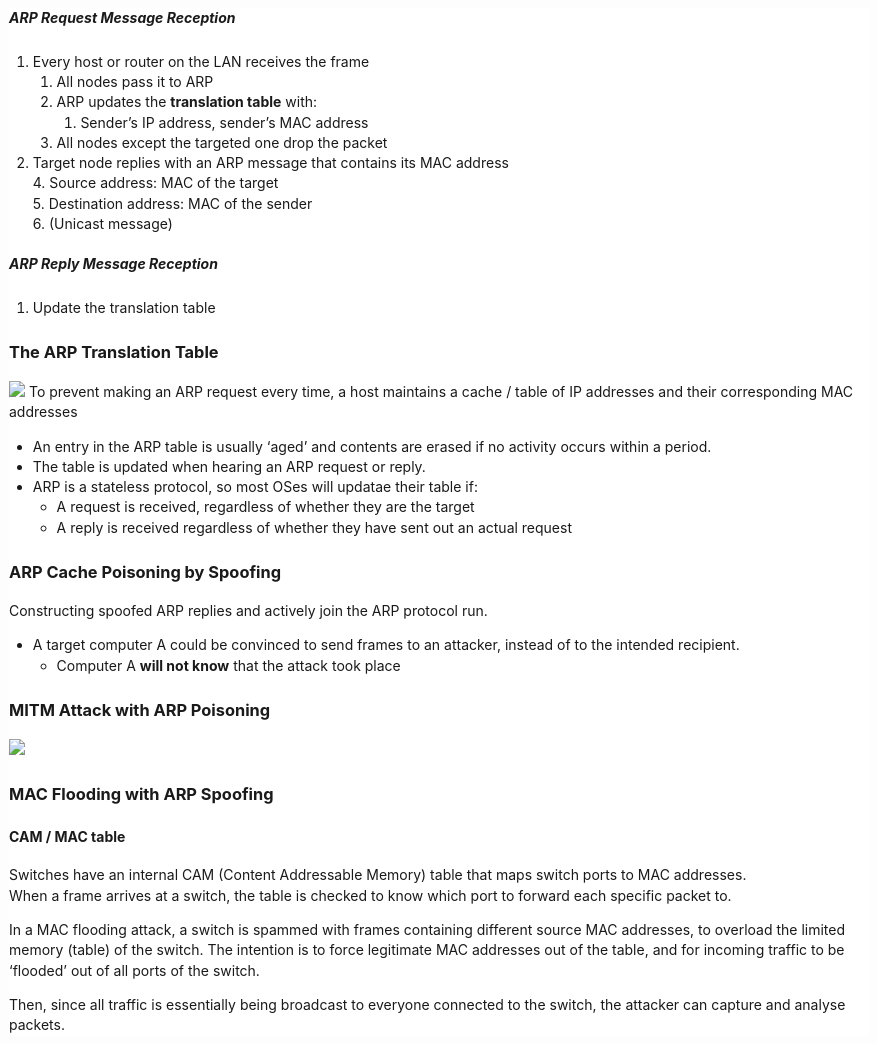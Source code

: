 ##### ARP Request Message Reception

1. Every host or router on the LAN receives the frame  
   1. All nodes pass it to ARP  
   2. ARP updates the **translation table** with:  
      1. Sender’s IP address, sender’s MAC address  
   3. All nodes except the targeted one drop the packet  
2. Target node replies with an ARP message that contains its MAC address  
   4. Source address: MAC of the target  
   5. Destination address: MAC of the sender  
   6. (Unicast message)

##### ARP Reply Message Reception

1. Update the translation table 

### The ARP Translation Table
![](https://lh7-rt.googleusercontent.com/docsz/AD_4nXcat0FcEIWRB2ucJdhcXC_ihgjMDoCg_JL0Y9SNRhe-uZZPVy2ns4mjancNxfMeVzscoAlzCbtNzEMlAqdN4tfmyp19Lzh7Cjp9pfIwlzMejvdix9Rg-acjuxPgFCchY6V0hRO95Q?key=QsrhzRGmibZ4Z-AewHplBmKW)
To prevent making an ARP request every time, a host maintains a cache / table of IP addresses and their corresponding MAC addresses

- An entry in the ARP table is usually ‘aged’ and contents are erased if no activity occurs within a period.  
- The table is updated when hearing an ARP request or reply.  
- ARP is a stateless protocol, so most OSes will updatae their table if:  
  - A request is received, regardless of whether they are the target  
  - A reply is received regardless of whether they have sent out an actual request

### ARP Cache Poisoning by Spoofing

Constructing spoofed ARP replies and actively join the ARP protocol run. 

- A target computer A could be convinced to send frames to an attacker, instead of to the intended recipient.  
  - Computer A **will not know** that the attack took place

### MITM Attack with ARP Poisoning
![](https://lh7-rt.googleusercontent.com/docsz/AD_4nXdlSamBvZTD4mnKL0roK1AfNSytEvxjPHgv5OEqveiziI2PLWaBCsUunRaNV8WWDtVqC9P-VNGWnRZVedp5HQwfRldGwXSgfp5kwxXhPx1z863XFcqWuw73wRFHIaKR2ZSfE3ShHQ?key=QsrhzRGmibZ4Z-AewHplBmKW)
### MAC Flooding with ARP Spoofing

#### CAM / MAC table

Switches have an internal CAM (Content Addressable Memory) table that maps switch ports to MAC addresses.  
When a frame arrives at a switch, the table is checked to know which port to forward each specific packet to.

In a MAC flooding attack, a switch is spammed with frames containing different source MAC addresses, to overload the limited memory (table) of the switch. The intention is to force legitimate MAC addresses out of the table, and for incoming traffic to be ‘flooded’ out of all ports of the switch.

Then, since all traffic is essentially being broadcast to everyone connected to the switch, the attacker can capture and analyse packets.
